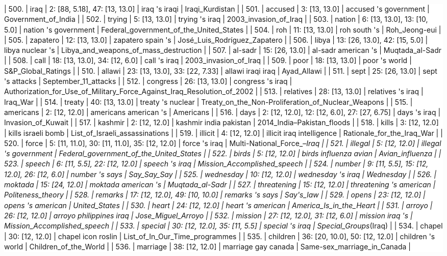 | 500. | iraq | 2: [88, 5.18], 47: [13, 13.0] | iraq 's iraqi | Iraqi_Kurdistan |
| 501. | accused | 3: [13, 13.0] | accused 's government | Government_of_India |
| 502. | trying | 5: [13, 13.0] | trying 's iraq | 2003_invasion_of_Iraq |
| 503. | nation | 6: [13, 13.0], 13: [10, 5.0] | nation 's government | Federal_government_of_the_United_States |
| 504. | roh | 11: [13, 13.0] | roh south 's | Roh_Jeong-eui |
| 505. | zapatero | 12: [13, 13.0] | zapatero spain 's | José_Luis_Rodríguez_Zapatero |
| 506. | libya | 13: [26, 13.0], 42: [15, 5.0] | libya nuclear 's | Libya_and_weapons_of_mass_destruction |
| 507. | al-sadr | 15: [26, 13.0] | al-sadr american 's | Muqtada_al-Sadr |
| 508. | call | 18: [13, 13.0], 34: [12, 6.0] | call 's iraq | 2003_invasion_of_Iraq |
| 509. | poor | 18: [13, 13.0] | poor 's world | S&P_Global_Ratings |
| 510. | allawi | 23: [13, 13.0], 33: [22, 7.33] | allawi iraqi iraq | Ayad_Allawi |
| 511. | sept | 25: [26, 13.0] | sept 's attacks | September_11_attacks |
| 512. | congress | 26: [13, 13.0] | congress 's iraq | Authorization_for_Use_of_Military_Force_Against_Iraq_Resolution_of_2002 |
| 513. | relatives | 28: [13, 13.0] | relatives 's iraq | Iraq_War |
| 514. | treaty | 40: [13, 13.0] | treaty 's nuclear | Treaty_on_the_Non-Proliferation_of_Nuclear_Weapons |
| 515. | americans | 2: [12, 12.0] | americans american 's | Americans |
| 516. | days | 2: [12, 12.0], 12: [12, 6.0], 27: [27, 6.75] | days 's iraq | Invasion_of_Kuwait |
| 517. | kashmir | 2: [12, 12.0] | kashmir india pakistan | 2014_India–Pakistan_floods |
| 518. | kills | 3: [12, 12.0] | kills israeli bomb | List_of_Israeli_assassinations |
| 519. | illicit | 4: [12, 12.0] | illicit iraq intelligence | Rationale_for_the_Iraq_War |
| 520. | force | 5: [11, 11.0], 30: [11, 11.0], 35: [12, 12.0] | force 's iraq | Multi-National_Force_–_Iraq |
| 521. | illegal | 5: [12, 12.0] | illegal 's government | Federal_government_of_the_United_States |
| 522. | birds | 5: [12, 12.0] | birds influenza avian | Avian_influenza |
| 523. | speech | 6: [11, 5.5], 22: [12, 12.0] | speech 's iraq | Mission_Accomplished_speech |
| 524. | number | 9: [11, 5.5], 15: [12, 12.0], 26: [12, 6.0] | number 's says | Say_Say_Say |
| 525. | wednesday | 10: [12, 12.0] | wednesday 's iraq | Wednesday |
| 526. | moktada | 15: [24, 12.0] | moktada american 's | Muqtada_al-Sadr |
| 527. | threatening | 15: [12, 12.0] | threatening 's american | Politeness_theory |
| 528. | remarks | 17: [12, 12.0], 49: [10, 10.0] | remarks 's says | Say's_law |
| 529. | opens | 23: [12, 12.0] | opens 's american | United_States |
| 530. | heart | 24: [12, 12.0] | heart 's american | America_Is_in_the_Heart |
| 531. | arroyo | 26: [12, 12.0] | arroyo philippines iraq | Jose_Miguel_Arroyo |
| 532. | mission | 27: [12, 12.0], 31: [12, 6.0] | mission iraq 's | Mission_Accomplished_speech |
| 533. | special | 30: [12, 12.0], 35: [11, 5.5] | special 's iraq | Special_Groups_(Iraq) |
| 534. | chapel | 30: [12, 12.0] | chapel icon roslin | List_of_In_Our_Time_programmes |
| 535. | children | 36: [20, 10.0], 50: [12, 12.0] | children 's world | Children_of_the_World |
| 536. | marriage | 38: [12, 12.0] | marriage gay canada | Same-sex_marriage_in_Canada |